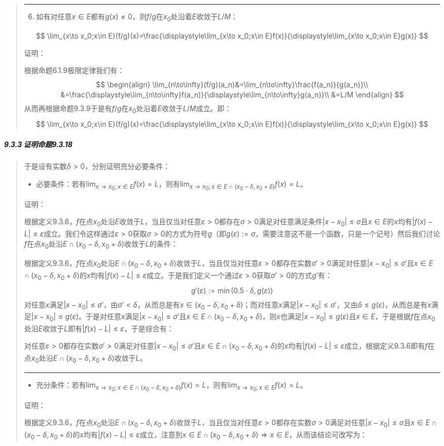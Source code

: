 > ---
>
> 6. 如有对任意$x\in E$都有$g(x)\ne 0$，则$f/g$在$x_0$处沿着$E$收敛于$L/M$：
>
> $$
> \lim_{x\to x_0;x\in E}(f/g)(x)=\frac{\displaystyle\lim_{x\to x_0;x\in E}f(x)}{\displaystyle\lim_{x\to x_0;x\in E}g(x)}
> $$
>
> 证明：
>
> 根据命题6.1.9极限定律我们有：
> $$
> \begin{align}
> \lim_{n\to\infty}(f/g)(a_n)&=\lim_{n\to\infty}\frac{f(a_n)}{g(a_n)}\\
> &=\frac{\displaystyle\lim_{n\to\infty}f(a_n)}{\displaystyle\lim_{n\to\infty}g(a_n)}\\
> &=L/M
> \end{align}
> $$
> 从而再根据命题9.3.9于是有$f/g$在$x_0$处沿着$E$收敛于$L/M$成立。即：
> $$
> \lim_{x\to x_0;x\in E}(f/g)(x)=\frac{\displaystyle\lim_{x\to x_0;x\in E}f(x)}{\displaystyle\lim_{x\to x_0;x\in E}g(x)}
> $$
>

##### 9.3.3 证明命题9.3.18

> 于是设有实数$\delta>0$，分别证明充分必要条件：
>
> * 必要条件：若有$\displaystyle\lim_{x\to x_0;x\in E}f(x)=L$，则有$\displaystyle\lim_{x\to x_0;x\in E\cap(x_0-\delta,x_0+\delta)}f(x)=L$。
>
> 证明：
>
> 根据定义9.3.6，$f$在点$x_0$处沿$E$收敛于$L$，当且仅当对任意$\varepsilon>0$都存在$\sigma>0$满足对任意满足条件$|x-x_0|\leq\sigma$且$x\in E$的$x$均有$|f(x)-L|\leq\varepsilon$成立。我们令这样通过$\varepsilon>0$获取$\sigma>0$的方式为符号$g$（即$g(\varepsilon):=\sigma$，需要注意这不是一个函数，只是一个记号）然后我们讨论$f$在点$x_0$处沿$E\cap(x_0-\delta,x_0+\delta)$收敛于$L$的条件：
>
> 根据定义9.3.6，$f$在点$x_0$处沿$E\cap(x_0-\delta,x_0+\delta)$收敛于$L$，当且仅当对任意$\varepsilon>0$都存在实数$\sigma'>0$满足对任意$|x-x_0|\leq\sigma'$且$x\in E\cap(x_0-\delta,x_0+\delta)$的$x$均有$|f(x)-L|\leq\varepsilon$成立。于是我们定义一个通过$\varepsilon>0$获取$\sigma'>0$的方式$g'$有：
> $$
> g'(\varepsilon):=\min(0.5\cdot\delta,g(\varepsilon))
> $$
> 对任意$x$满足$|x-x_0|\leq\sigma'$，由$\sigma'<\delta$，从而总是有$x\in(x_0-\delta,x_0+\delta)$；而对任意$x$满足$|x-x_0|\leq\sigma'$，又由$\delta\leq g(\varepsilon)$，从而总是有$x$满足$|x-x_0|\leq g(\varepsilon)$。于是对任意$x$满足$|x-x_0|\leq\sigma'$且$x\in E\cap(x_0-\delta,x_0+\delta)$，则$x$也满足$|x-x_0|\leq g(\varepsilon)$且$x\in E$，于是根据$f$在点$x_0$处沿$E$收敛于$L$即有$|f(x)-L|\leq\varepsilon$，于是综合有：
>
> 对任意$\varepsilon>0$都存在实数$\sigma'>0$满足对任意$|x-x_0|\leq\sigma'$且$x\in E\cap(x_0-\delta,x_0+\delta)$的$x$均有$|f(x)-L|\leq\varepsilon$成立，根据定义9.3.6即有$f$在点$x_0$处沿$E\cap(x_0-\delta,x_0+\delta)$收敛于$L$。
>
> ---
>
> * 充分条件：若有$\displaystyle\lim_{x\to x_0;x\in E\cap(x_0-\delta,x_0+\delta)}f(x)=L$，则有$\displaystyle\lim_{x\to x_0;x\in E}f(x)=L$。
>
> 证明：
>
> 根据定义9.3.6，$f$在点$x_0$处沿$E\cap(x_0-\delta,x_0+\delta)$收敛于$L$，当且仅当对任意$\varepsilon>0$都存在实数$\sigma>0$满足对任意$|x-x_0|\leq\sigma$且$x\in E\cap(x_0-\delta,x_0+\delta)$的$x$均有$|f(x)-L|\leq\varepsilon$成立，注意到$x\in E\cap(x_0-\delta,x_0+\delta)\Longrightarrow x\in E$，从而该结论可改写为：
>